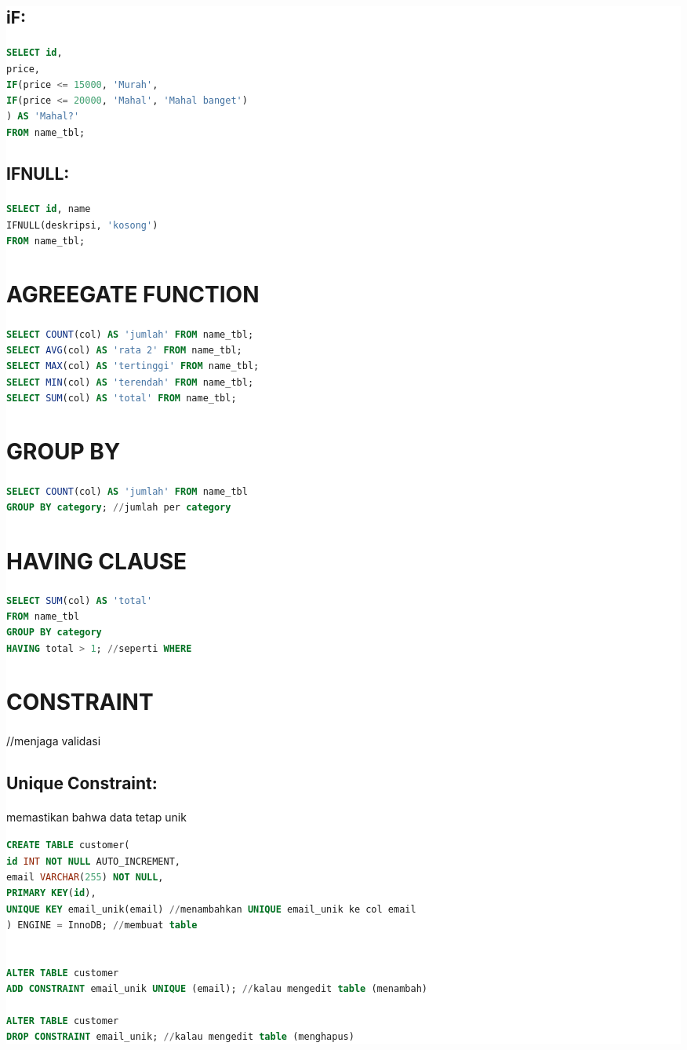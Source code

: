 <h2>iF:</h2>

```sql
SELECT id,
price,
IF(price <= 15000, 'Murah',
IF(price <= 20000, 'Mahal', 'Mahal banget')
) AS 'Mahal?'
FROM name_tbl;
```

<h2>IFNULL:</h2>

```sql
SELECT id, name
IFNULL(deskripsi, 'kosong')
FROM name_tbl;
```

<h1>AGREEGATE FUNCTION</h1>

```sql
SELECT COUNT(col) AS 'jumlah' FROM name_tbl;
SELECT AVG(col) AS 'rata 2' FROM name_tbl;
SELECT MAX(col) AS 'tertinggi' FROM name_tbl;
SELECT MIN(col) AS 'terendah' FROM name_tbl;
SELECT SUM(col) AS 'total' FROM name_tbl;
```

<h1>GROUP BY</h1>

```sql
SELECT COUNT(col) AS 'jumlah' FROM name_tbl
GROUP BY category; //jumlah per category
```

<h1>HAVING CLAUSE</h1>

```sql
SELECT SUM(col) AS 'total'
FROM name_tbl
GROUP BY category
HAVING total > 1; //seperti WHERE
```

<h1>CONSTRAINT</h1>

//menjaga validasi

<h2>Unique Constraint:</h2>
memastikan bahwa data tetap unik

```sql
CREATE TABLE customer(
id INT NOT NULL AUTO_INCREMENT,
email VARCHAR(255) NOT NULL,
PRIMARY KEY(id),
UNIQUE KEY email_unik(email) //menambahkan UNIQUE email_unik ke col email
) ENGINE = InnoDB; //membuat table


ALTER TABLE customer
ADD CONSTRAINT email_unik UNIQUE (email); //kalau mengedit table (menambah)

ALTER TABLE customer
DROP CONSTRAINT email_unik; //kalau mengedit table (menghapus)
```
